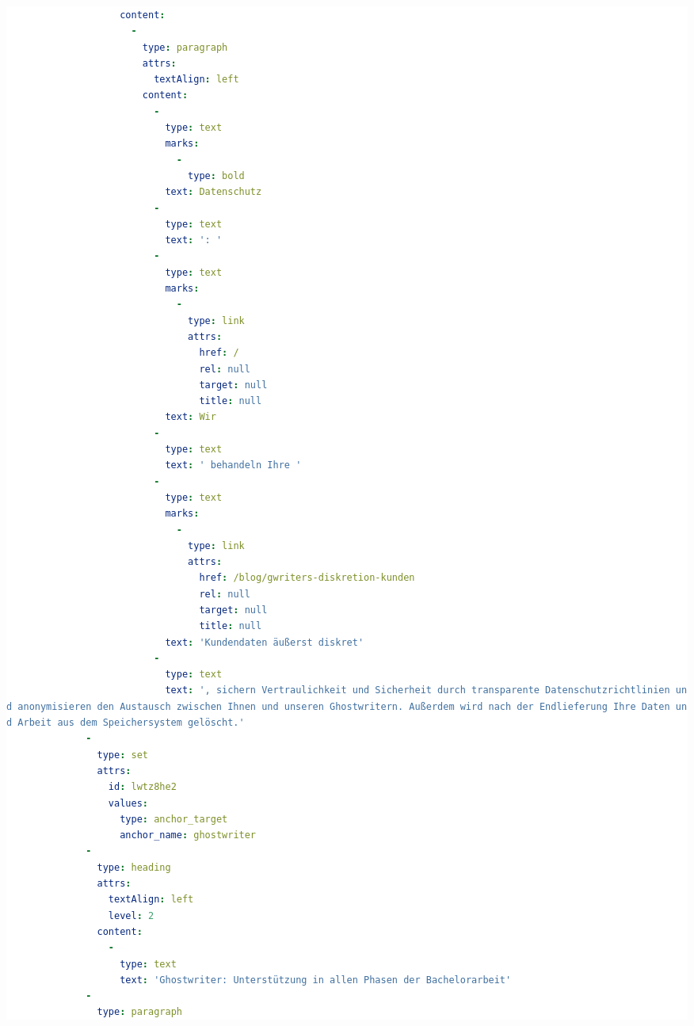 ```yaml
                    content:
                      -
                        type: paragraph
                        attrs:
                          textAlign: left
                        content:
                          -
                            type: text
                            marks:
                              -
                                type: bold
                            text: Datenschutz
                          -
                            type: text
                            text: ': '
                          -
                            type: text
                            marks:
                              -
                                type: link
                                attrs:
                                  href: /
                                  rel: null
                                  target: null
                                  title: null
                            text: Wir
                          -
                            type: text
                            text: ' behandeln Ihre '
                          -
                            type: text
                            marks:
                              -
                                type: link
                                attrs:
                                  href: /blog/gwriters-diskretion-kunden
                                  rel: null
                                  target: null
                                  title: null
                            text: 'Kundendaten äußerst diskret'
                          -
                            type: text
                            text: ', sichern Vertraulichkeit und Sicherheit durch transparente Datenschutzrichtlinien und anonymisieren den Austausch zwischen Ihnen und unseren Ghostwritern. Außerdem wird nach der Endlieferung Ihre Daten und Arbeit aus dem Speichersystem gelöscht.'
              -
                type: set
                attrs:
                  id: lwtz8he2
                  values:
                    type: anchor_target
                    anchor_name: ghostwriter
              -
                type: heading
                attrs:
                  textAlign: left
                  level: 2
                content:
                  -
                    type: text
                    text: 'Ghostwriter: Unterstützung in allen Phasen der Bachelorarbeit'
              -
                type: paragraph
```
